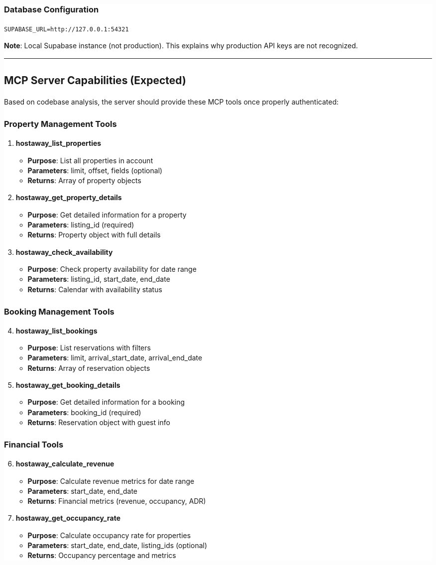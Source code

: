 ### Database Configuration

```
SUPABASE_URL=http://127.0.0.1:54321
```

**Note**: Local Supabase instance (not production). This explains why production API keys are not recognized.

---

## MCP Server Capabilities (Expected)

Based on codebase analysis, the server should provide these MCP tools once properly authenticated:

### Property Management Tools

1. **hostaway_list_properties**
   - **Purpose**: List all properties in account
   - **Parameters**: limit, offset, fields (optional)
   - **Returns**: Array of property objects

2. **hostaway_get_property_details**
   - **Purpose**: Get detailed information for a property
   - **Parameters**: listing_id (required)
   - **Returns**: Property object with full details

3. **hostaway_check_availability**
   - **Purpose**: Check property availability for date range
   - **Parameters**: listing_id, start_date, end_date
   - **Returns**: Calendar with availability status

### Booking Management Tools

4. **hostaway_list_bookings**
   - **Purpose**: List reservations with filters
   - **Parameters**: limit, arrival_start_date, arrival_end_date
   - **Returns**: Array of reservation objects

5. **hostaway_get_booking_details**
   - **Purpose**: Get detailed information for a booking
   - **Parameters**: booking_id (required)
   - **Returns**: Reservation object with guest info

### Financial Tools

6. **hostaway_calculate_revenue**
   - **Purpose**: Calculate revenue metrics for date range
   - **Parameters**: start_date, end_date
   - **Returns**: Financial metrics (revenue, occupancy, ADR)

7. **hostaway_get_occupancy_rate**
   - **Purpose**: Calculate occupancy rate for properties
   - **Parameters**: start_date, end_date, listing_ids (optional)
   - **Returns**: Occupancy percentage and metrics
